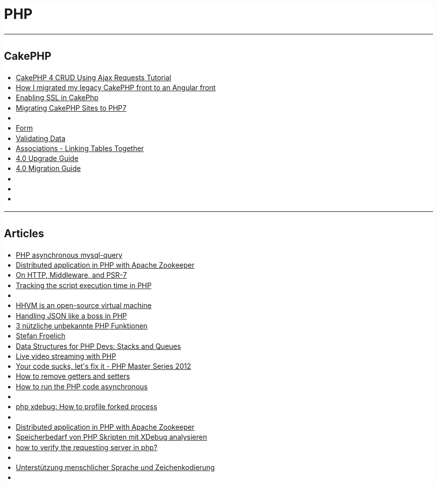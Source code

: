 # PHP

---

## CakePHP
- [CakePHP 4 CRUD Using Ajax Requests Tutorial](https://onlinewebtutorblog.com/cakephp-4-crud-using-ajax-requests-tutorial/)
- [How I migrated my legacy CakePHP front to an Angular front](https://medium.com/swlh/how-i-migrated-my-legacy-cakephp-front-to-an-angular-front-f2d87dd894ed)
- [Enabling SSL in CakePhp](https://findnerd.com/list/view/Enabling-SSL-in-CakePhp/4527/)
- [Migrating CakePHP Sites to PHP7](https://vteams.com/blog/migrating-cakephp-sites-to-php7/)
-
- [Form](https://book.cakephp.org/3/en/views/helpers/form.html#displaying-and-checking-errors)
- [Validating Data](https://book.cakephp.org/3/en/orm/validation.html#creating-a-rules-checker)
- [Associations - Linking Tables Together](https://book.cakephp.org/3.next/en/orm/associations.html)
- [4.0 Upgrade Guide](https://book.cakephp.org/4/en/appendices/4-0-upgrade-guide.html)
- [4.0 Migration Guide](https://book.cakephp.org/4/en/appendices/4-0-migration-guide.html)
- []()
- []()
- []()


---
## Articles
- [PHP asynchronous mysql-query](https://stackoverflow.com/questions/27240421/php-asynchronous-mysql-query)
- [Distributed application in PHP with Apache Zookeeper](https://systemsarchitect.net/distributed-application-in-php-with-apache-zookeeper/)
- [On HTTP, Middleware, and PSR-7](https://mwop.net/blog/2015-01-08-on-http-middleware-and-psr-7.html)
- [Tracking the script execution time in PHP](https://stackoverflow.com/questions/535020/tracking-the-script-execution-time-in-php)
- []()
- [HHVM is an open-source virtual machine ](https://github.com/facebook/hhvm)
- [Handling JSON like a boss in PHP](https://nitschinger.at/Handling-JSON-like-a-boss-in-PHP/)
- [ 3 nützliche unbekannte PHP Funktionen ](https://d-mueller.de/blog/3-nuetzliche-unbekannte-php-funktionen/)
- [Stefan Froelich](https://www.sitepoint.com/author/sfroelich/)
- [Data Structures for PHP Devs: Stacks and Queues](https://www.sitepoint.com/php-data-structures-1/)
- [Live video streaming with PHP](https://gonzalo123.com/2010/09/20/live-video-streaming-with-php/)
- [Your code sucks, let's fix it - PHP Master Series 2012](https://de.slideshare.net/rdohms/your-code-sucks-lets-fix-it-php-master-series-2012)
- [How to remove getters and setters](https://dzone.com/articles/how-remove-getters-and-setters)
- [How to run the PHP code asynchronous](https://stackoverflow.com/questions/5905877/how-to-run-the-php-code-asynchronous)
- []()
- [php xdebug: How to profile forked process](https://stackoverflow.com/questions/16787462/php-xdebug-how-to-profile-forked-process/31388948#31388948)
- []()
- [Distributed application in PHP with Apache Zookeeper](https://systemsarchitect.net/2013/03/31/distributed-application-in-php-with-apache-zookeeper/)
- [Speicherbedarf von PHP Skripten mit XDebug analysieren](https://mixable.blog/speicherbedarf-von-php-skripten-mit-xdebug-analysieren/)
- [how to verify the requesting server in php?](https://stackoverflow.com/questions/9843982/how-to-verify-the-requesting-server-in-php)
- []()
- [Unterstützung menschlicher Sprache und Zeichenkodierung](https://www.php.net/manual/de/refs.international.php)
- []()